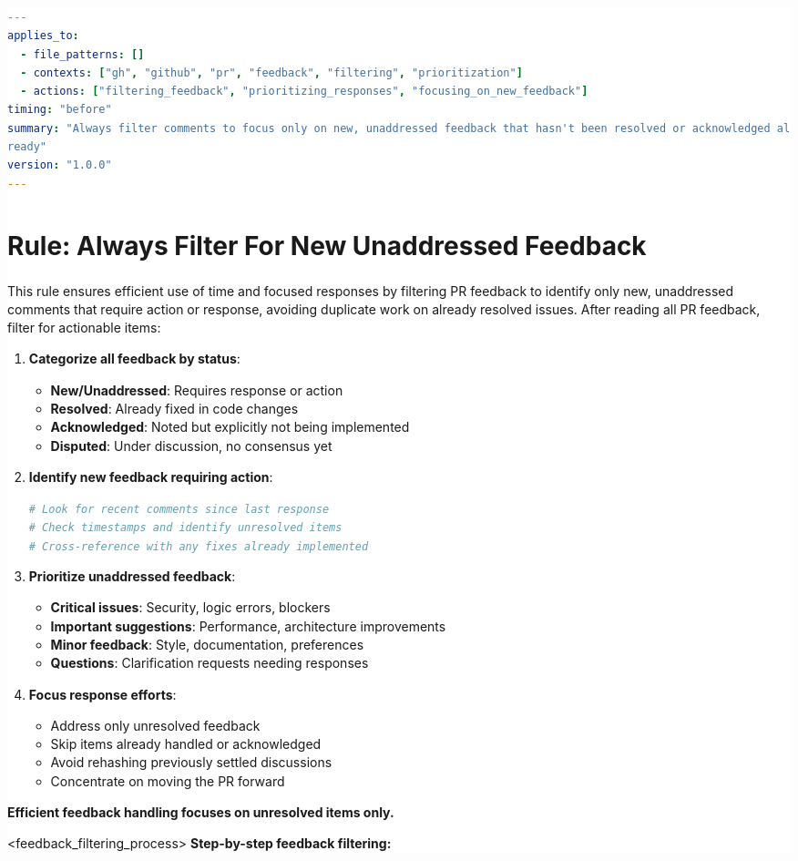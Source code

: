 ```yaml
---
applies_to:
  - file_patterns: []
  - contexts: ["gh", "github", "pr", "feedback", "filtering", "prioritization"]
  - actions: ["filtering_feedback", "prioritizing_responses", "focusing_on_new_feedback"]
timing: "before"
summary: "Always filter comments to focus only on new, unaddressed feedback that hasn't been resolved or acknowledged already"
version: "1.0.0"
---
```


# Rule: Always Filter For New Unaddressed Feedback

<purpose>
This rule ensures efficient use of time and focused responses by filtering PR feedback to identify only new, unaddressed comments that require action or response, avoiding duplicate work on already resolved issues.
</purpose>

<instructions>
After reading all PR feedback, filter for actionable items:

1. **Categorize all feedback by status**:
   - **New/Unaddressed**: Requires response or action
   - **Resolved**: Already fixed in code changes
   - **Acknowledged**: Noted but explicitly not being implemented
   - **Disputed**: Under discussion, no consensus yet

2. **Identify new feedback requiring action**:
   ```bash
   # Look for recent comments since last response
   # Check timestamps and identify unresolved items
   # Cross-reference with any fixes already implemented
   ```

3. **Prioritize unaddressed feedback**:
   - **Critical issues**: Security, logic errors, blockers
   - **Important suggestions**: Performance, architecture improvements
   - **Minor feedback**: Style, documentation, preferences
   - **Questions**: Clarification requests needing responses

4. **Focus response efforts**:
   - Address only unresolved feedback
   - Skip items already handled or acknowledged
   - Avoid rehashing previously settled discussions
   - Concentrate on moving the PR forward

**Efficient feedback handling focuses on unresolved items only.**
</instructions>

<feedback_filtering_process>
**Step-by-step feedback filtering:**
